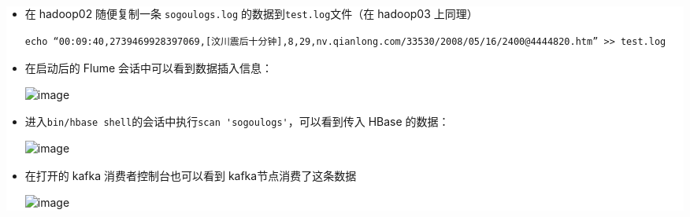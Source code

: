 - 在 hadoop02 随便复制一条 `sogoulogs.log` 的数据到`test.log`文件（在 hadoop03 上同理）

  `echo “00:09:40,2739469928397069,[汶川震后十分钟],8,29,nv.qianlong.com/33530/2008/05/16/2400@4444820.htm” >> test.log`

- 在启动后的 Flume 会话中可以看到数据插入信息：

  <img src="https://hexo.oss-cn-beijing.aliyuncs.com/%E9%A1%B9%E7%9B%AE/%E6%90%9C%E7%8B%97%E7%94%A8%E6%88%B7%E6%97%A5%E5%BF%97%E5%88%86%E6%9E%90%E7%B3%BB%E7%BB%9F/100.jpg" alt="image"  />

- 进入`bin/hbase shell`的会话中执行`scan 'sogoulogs'`，可以看到传入 HBase 的数据：

  <img src="https://hexo.oss-cn-beijing.aliyuncs.com/%E9%A1%B9%E7%9B%AE/%E6%90%9C%E7%8B%97%E7%94%A8%E6%88%B7%E6%97%A5%E5%BF%97%E5%88%86%E6%9E%90%E7%B3%BB%E7%BB%9F/101.jpg" alt="image"  />

- 在打开的 kafka 消费者控制台也可以看到 kafka节点消费了这条数据

  <img src="https://hexo.oss-cn-beijing.aliyuncs.com/%E9%A1%B9%E7%9B%AE/%E6%90%9C%E7%8B%97%E7%94%A8%E6%88%B7%E6%97%A5%E5%BF%97%E5%88%86%E6%9E%90%E7%B3%BB%E7%BB%9F/105.jpg" alt="image"  />















